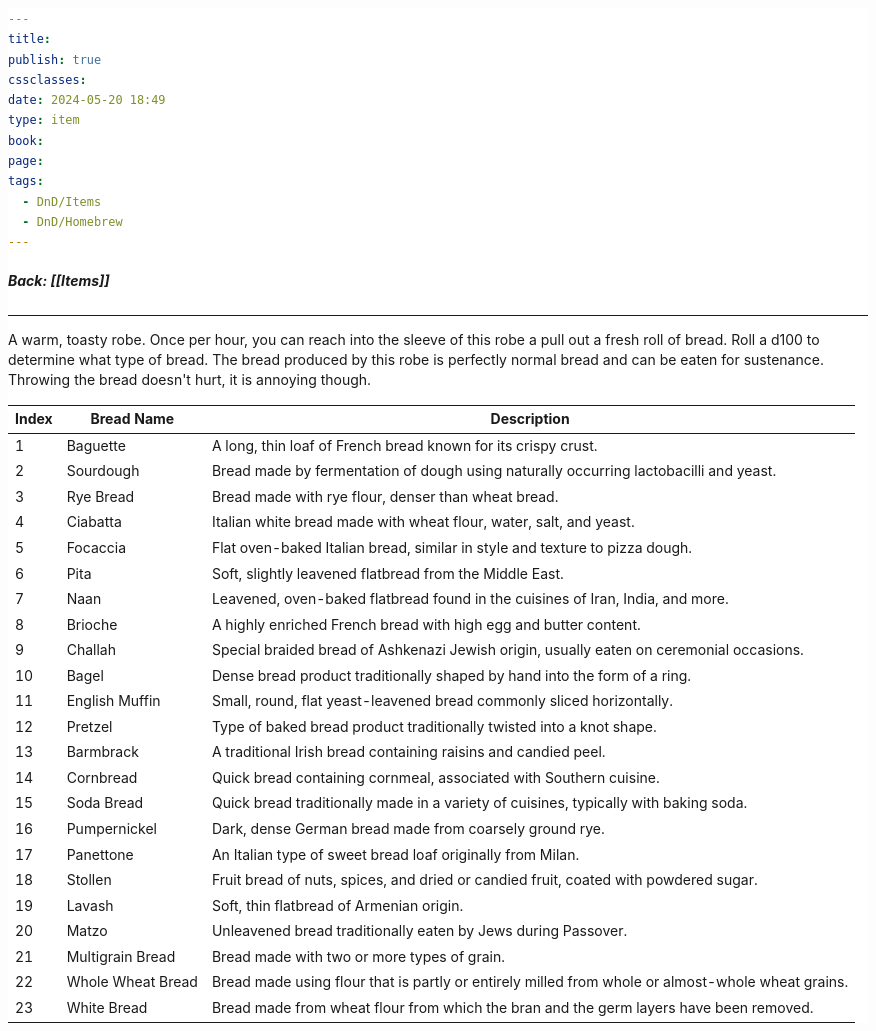 ```yaml
---
title: 
publish: true
cssclasses: 
date: 2024-05-20 18:49
type: item
book: 
page: 
tags:
  - DnD/Items
  - DnD/Homebrew
---
```

##### Back: [[Items]] 

---
A warm, toasty robe. Once per hour, you can reach into the sleeve of this robe a pull out a fresh roll of bread. Roll a d100 to determine what type of bread.
The bread produced by this robe is perfectly normal bread and can be eaten for sustenance. Throwing the bread doesn't hurt, it is annoying though.

| Index | Bread Name          | Description                                                                                                      |
| ----- | ------------------- | ---------------------------------------------------------------------------------------------------------------- |
| 1     | Baguette            | A long, thin loaf of French bread known for its crispy crust.                                                    |
| 2     | Sourdough           | Bread made by fermentation of dough using naturally occurring lactobacilli and yeast.                            |
| 3     | Rye Bread           | Bread made with rye flour, denser than wheat bread.                                                              |
| 4     | Ciabatta            | Italian white bread made with wheat flour, water, salt, and yeast.                                               |
| 5     | Focaccia            | Flat oven-baked Italian bread, similar in style and texture to pizza dough.                                      |
| 6     | Pita                | Soft, slightly leavened flatbread from the Middle East.                                                          |
| 7     | Naan                | Leavened, oven-baked flatbread found in the cuisines of Iran, India, and more.                                   |
| 8     | Brioche             | A highly enriched French bread with high egg and butter content.                                                 |
| 9     | Challah             | Special braided bread of Ashkenazi Jewish origin, usually eaten on ceremonial occasions.                         |
| 10    | Bagel               | Dense bread product traditionally shaped by hand into the form of a ring.                                        |
| 11    | English Muffin      | Small, round, flat yeast-leavened bread commonly sliced horizontally.                                            |
| 12    | Pretzel             | Type of baked bread product traditionally twisted into a knot shape.                                             |
| 13    | Barmbrack           | A traditional Irish bread containing raisins and candied peel.                                                   |
| 14    | Cornbread           | Quick bread containing cornmeal, associated with Southern cuisine.                                               |
| 15    | Soda Bread          | Quick bread traditionally made in a variety of cuisines, typically with baking soda.                             |
| 16    | Pumpernickel        | Dark, dense German bread made from coarsely ground rye.                                                          |
| 17    | Panettone           | An Italian type of sweet bread loaf originally from Milan.                                                       |
| 18    | Stollen             | Fruit bread of nuts, spices, and dried or candied fruit, coated with powdered sugar.                             |
| 19    | Lavash              | Soft, thin flatbread of Armenian origin.                                                                         |
| 20    | Matzo               | Unleavened bread traditionally eaten by Jews during Passover.                                                    |
| 21    | Multigrain Bread    | Bread made with two or more types of grain.                                                                      |
| 22    | Whole Wheat Bread   | Bread made using flour that is partly or entirely milled from whole or almost-whole wheat grains.                |
| 23    | White Bread         | Bread made from wheat flour from which the bran and the germ layers have been removed.                           |